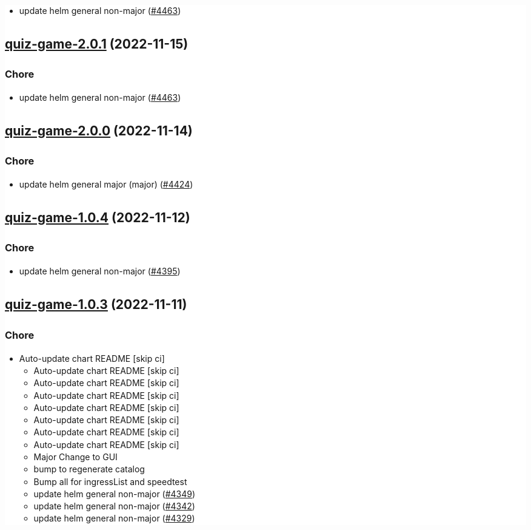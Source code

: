 - update helm general non-major ([#4463](https://github.com/truecharts/charts/issues/4463))
  
  


## [quiz-game-2.0.1](https://github.com/truecharts/charts/compare/quiz-game-2.0.0...quiz-game-2.0.1) (2022-11-15)

### Chore

- update helm general non-major ([#4463](https://github.com/truecharts/charts/issues/4463))
  
  


## [quiz-game-2.0.0](https://github.com/truecharts/charts/compare/quiz-game-1.0.4...quiz-game-2.0.0) (2022-11-14)

### Chore

- update helm general major (major) ([#4424](https://github.com/truecharts/charts/issues/4424))
  
  


## [quiz-game-1.0.4](https://github.com/truecharts/charts/compare/quiz-game-1.0.3...quiz-game-1.0.4) (2022-11-12)

### Chore

- update helm general non-major ([#4395](https://github.com/truecharts/charts/issues/4395))
  
  


## [quiz-game-1.0.3](https://github.com/truecharts/charts/compare/quiz-game-0.0.36...quiz-game-1.0.3) (2022-11-11)

### Chore

- Auto-update chart README [skip ci]
  - Auto-update chart README [skip ci]
  - Auto-update chart README [skip ci]
  - Auto-update chart README [skip ci]
  - Auto-update chart README [skip ci]
  - Auto-update chart README [skip ci]
  - Auto-update chart README [skip ci]
  - Auto-update chart README [skip ci]
  - Major Change to GUI
  - bump to regenerate catalog
  - Bump all for ingressList and speedtest
  - update helm general non-major ([#4349](https://github.com/truecharts/charts/issues/4349))
  - update helm general non-major ([#4342](https://github.com/truecharts/charts/issues/4342))
  - update helm general non-major ([#4329](https://github.com/truecharts/charts/issues/4329))
  